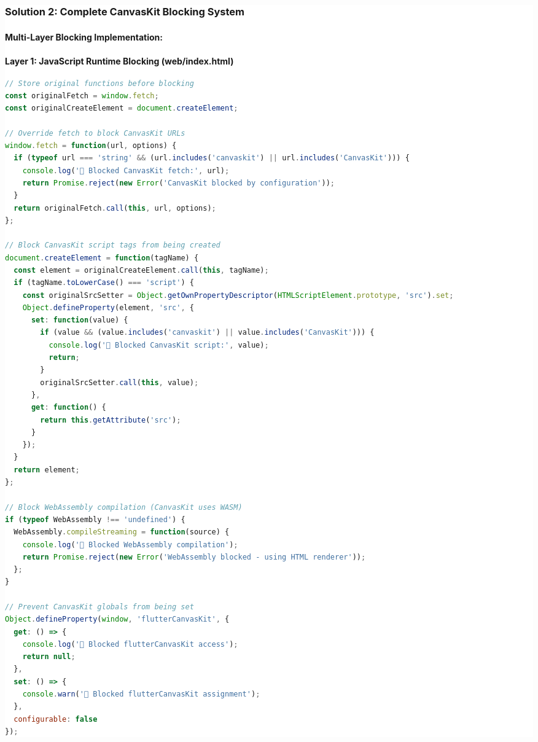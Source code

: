 ### Solution 2: Complete CanvasKit Blocking System

#### Multi-Layer Blocking Implementation:

**Layer 1: JavaScript Runtime Blocking (web/index.html)**
```javascript
// Store original functions before blocking
const originalFetch = window.fetch;
const originalCreateElement = document.createElement;

// Override fetch to block CanvasKit URLs
window.fetch = function(url, options) {
  if (typeof url === 'string' && (url.includes('canvaskit') || url.includes('CanvasKit'))) {
    console.log('🚫 Blocked CanvasKit fetch:', url);
    return Promise.reject(new Error('CanvasKit blocked by configuration'));
  }
  return originalFetch.call(this, url, options);
};

// Block CanvasKit script tags from being created
document.createElement = function(tagName) {
  const element = originalCreateElement.call(this, tagName);
  if (tagName.toLowerCase() === 'script') {
    const originalSrcSetter = Object.getOwnPropertyDescriptor(HTMLScriptElement.prototype, 'src').set;
    Object.defineProperty(element, 'src', {
      set: function(value) {
        if (value && (value.includes('canvaskit') || value.includes('CanvasKit'))) {
          console.log('🚫 Blocked CanvasKit script:', value);
          return;
        }
        originalSrcSetter.call(this, value);
      },
      get: function() {
        return this.getAttribute('src');
      }
    });
  }
  return element;
};

// Block WebAssembly compilation (CanvasKit uses WASM)
if (typeof WebAssembly !== 'undefined') {
  WebAssembly.compileStreaming = function(source) {
    console.log('🚫 Blocked WebAssembly compilation');
    return Promise.reject(new Error('WebAssembly blocked - using HTML renderer'));
  };
}

// Prevent CanvasKit globals from being set
Object.defineProperty(window, 'flutterCanvasKit', {
  get: () => {
    console.log('🚫 Blocked flutterCanvasKit access');
    return null;
  },
  set: () => {
    console.warn('🚫 Blocked flutterCanvasKit assignment');
  },
  configurable: false
});
```
